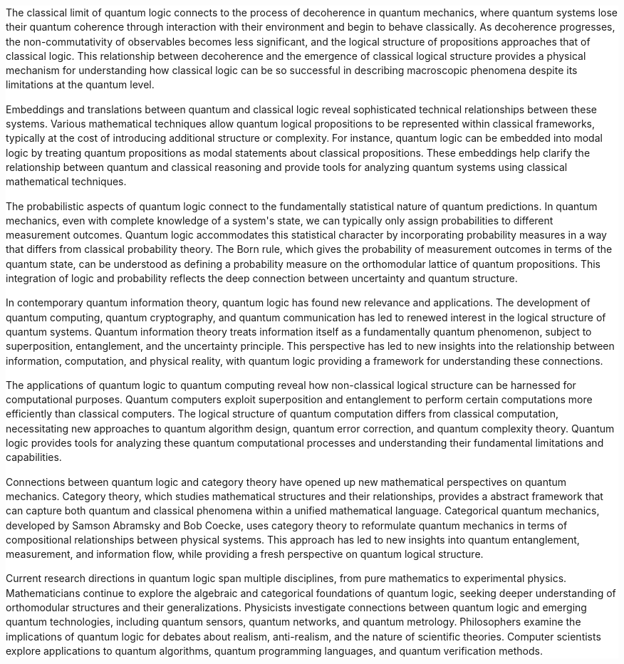 The classical limit of quantum logic connects to the process of decoherence in quantum mechanics, where quantum systems lose their quantum coherence through interaction with their environment and begin to behave classically. As decoherence progresses, the non-commutativity of observables becomes less significant, and the logical structure of propositions approaches that of classical logic. This relationship between decoherence and the emergence of classical logical structure provides a physical mechanism for understanding how classical logic can be so successful in describing macroscopic phenomena despite its limitations at the quantum level.

Embeddings and translations between quantum and classical logic reveal sophisticated technical relationships between these systems. Various mathematical techniques allow quantum logical propositions to be represented within classical frameworks, typically at the cost of introducing additional structure or complexity. For instance, quantum logic can be embedded into modal logic by treating quantum propositions as modal statements about classical propositions. These embeddings help clarify the relationship between quantum and classical reasoning and provide tools for analyzing quantum systems using classical mathematical techniques.

The probabilistic aspects of quantum logic connect to the fundamentally statistical nature of quantum predictions. In quantum mechanics, even with complete knowledge of a system's state, we can typically only assign probabilities to different measurement outcomes. Quantum logic accommodates this statistical character by incorporating probability measures in a way that differs from classical probability theory. The Born rule, which gives the probability of measurement outcomes in terms of the quantum state, can be understood as defining a probability measure on the orthomodular lattice of quantum propositions. This integration of logic and probability reflects the deep connection between uncertainty and quantum structure.

In contemporary quantum information theory, quantum logic has found new relevance and applications. The development of quantum computing, quantum cryptography, and quantum communication has led to renewed interest in the logical structure of quantum systems. Quantum information theory treats information itself as a fundamentally quantum phenomenon, subject to superposition, entanglement, and the uncertainty principle. This perspective has led to new insights into the relationship between information, computation, and physical reality, with quantum logic providing a framework for understanding these connections.

The applications of quantum logic to quantum computing reveal how non-classical logical structure can be harnessed for computational purposes. Quantum computers exploit superposition and entanglement to perform certain computations more efficiently than classical computers. The logical structure of quantum computation differs from classical computation, necessitating new approaches to quantum algorithm design, quantum error correction, and quantum complexity theory. Quantum logic provides tools for analyzing these quantum computational processes and understanding their fundamental limitations and capabilities.

Connections between quantum logic and category theory have opened up new mathematical perspectives on quantum mechanics. Category theory, which studies mathematical structures and their relationships, provides a abstract framework that can capture both quantum and classical phenomena within a unified mathematical language. Categorical quantum mechanics, developed by Samson Abramsky and Bob Coecke, uses category theory to reformulate quantum mechanics in terms of compositional relationships between physical systems. This approach has led to new insights into quantum entanglement, measurement, and information flow, while providing a fresh perspective on quantum logical structure.

Current research directions in quantum logic span multiple disciplines, from pure mathematics to experimental physics. Mathematicians continue to explore the algebraic and categorical foundations of quantum logic, seeking deeper understanding of orthomodular structures and their generalizations. Physicists investigate connections between quantum logic and emerging quantum technologies, including quantum sensors, quantum networks, and quantum metrology. Philosophers examine the implications of quantum logic for debates about realism, anti-realism, and the nature of scientific theories. Computer scientists explore applications to quantum algorithms, quantum programming languages, and quantum verification methods.
